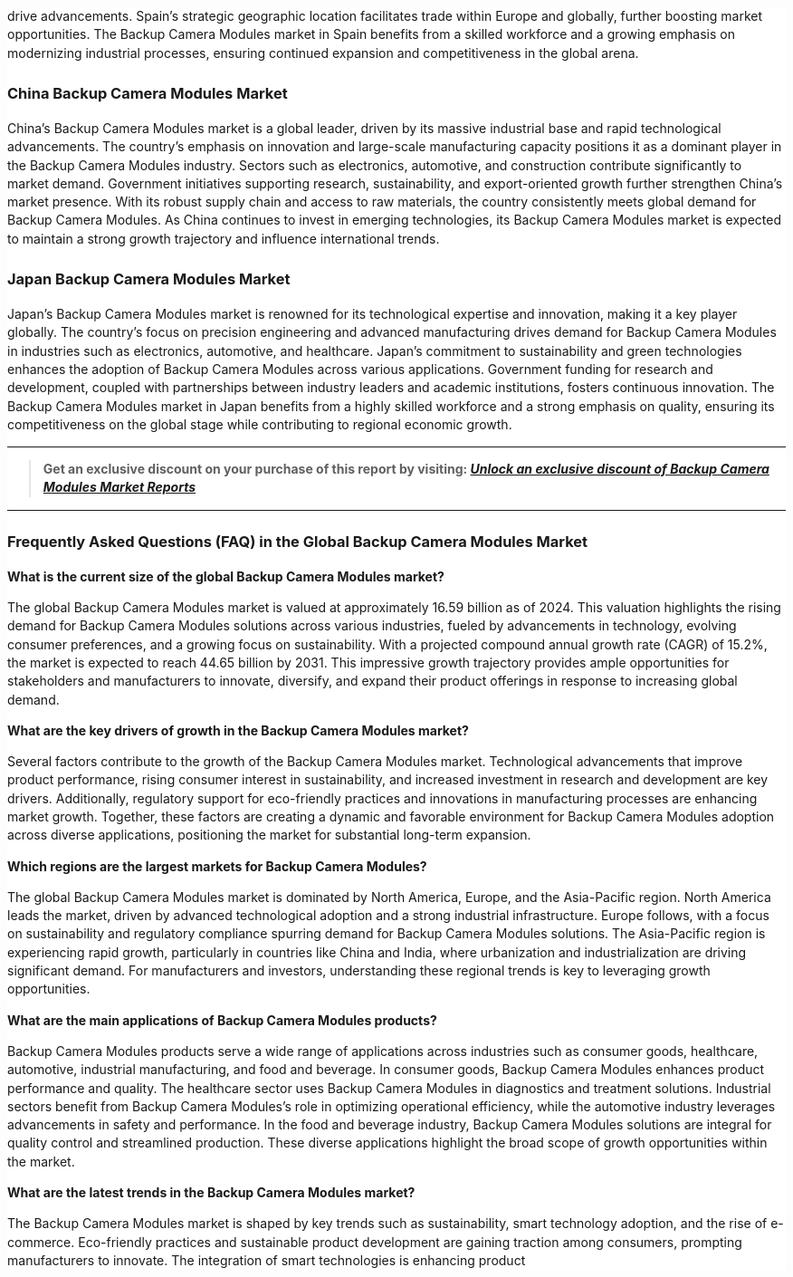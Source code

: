 drive advancements. Spain&rsquo;s strategic geographic location facilitates trade within Europe and globally, further boosting market opportunities. The Backup Camera Modules market in Spain benefits from a skilled workforce and a growing emphasis on modernizing industrial processes, ensuring continued expansion and competitiveness in the global arena.</p><h3>China Backup Camera Modules Market</h3><p>China&rsquo;s Backup Camera Modules market is a global leader, driven by its massive industrial base and rapid technological advancements. The country&rsquo;s emphasis on innovation and large-scale manufacturing capacity positions it as a dominant player in the Backup Camera Modules industry. Sectors such as electronics, automotive, and construction contribute significantly to market demand. Government initiatives supporting research, sustainability, and export-oriented growth further strengthen China&rsquo;s market presence. With its robust supply chain and access to raw materials, the country consistently meets global demand for Backup Camera Modules. As China continues to invest in emerging technologies, its Backup Camera Modules market is expected to maintain a strong growth trajectory and influence international trends.</p><h3>Japan Backup Camera Modules Market</h3><p>Japan&rsquo;s Backup Camera Modules market is renowned for its technological expertise and innovation, making it a key player globally. The country&rsquo;s focus on precision engineering and advanced manufacturing drives demand for Backup Camera Modules in industries such as electronics, automotive, and healthcare. Japan&rsquo;s commitment to sustainability and green technologies enhances the adoption of Backup Camera Modules across various applications. Government funding for research and development, coupled with partnerships between industry leaders and academic institutions, fosters continuous innovation. The Backup Camera Modules market in Japan benefits from a highly skilled workforce and a strong emphasis on quality, ensuring its competitiveness on the global stage while contributing to regional economic growth.</p><hr /><blockquote><p><strong>Get an exclusive discount on your purchase of this report by visiting: <em><a href="://marketresearchpulse.com/ask-for-discount/110779?utm_source=Github&amp;utm_medium=0110">Unlock an exclusive discount of Backup Camera Modules Market Reports</a></em>&nbsp;</strong></p></blockquote><hr /><h3>Frequently Asked Questions (FAQ) in the Global Backup Camera Modules Market</h3><p><strong>What is the current size of the global Backup Camera Modules market?</strong></p><p>The global Backup Camera Modules market is valued at approximately 16.59 billion as of 2024. This valuation highlights the rising demand for Backup Camera Modules solutions across various industries, fueled by advancements in technology, evolving consumer preferences, and a growing focus on sustainability. With a projected compound annual growth rate (CAGR) of 15.2%, the market is expected to reach 44.65 billion by 2031. This impressive growth trajectory provides ample opportunities for stakeholders and manufacturers to innovate, diversify, and expand their product offerings in response to increasing global demand.</p><p><strong>What are the key drivers of growth in the Backup Camera Modules market?</strong></p><p>Several factors contribute to the growth of the Backup Camera Modules market. Technological advancements that improve product performance, rising consumer interest in sustainability, and increased investment in research and development are key drivers. Additionally, regulatory support for eco-friendly practices and innovations in manufacturing processes are enhancing market growth. Together, these factors are creating a dynamic and favorable environment for Backup Camera Modules adoption across diverse applications, positioning the market for substantial long-term expansion.</p><p><strong>Which regions are the largest markets for Backup Camera Modules?</strong></p><p>The global Backup Camera Modules market is dominated by North America, Europe, and the Asia-Pacific region. North America leads the market, driven by advanced technological adoption and a strong industrial infrastructure. Europe follows, with a focus on sustainability and regulatory compliance spurring demand for Backup Camera Modules solutions. The Asia-Pacific region is experiencing rapid growth, particularly in countries like China and India, where urbanization and industrialization are driving significant demand. For manufacturers and investors, understanding these regional trends is key to leveraging growth opportunities.</p><p><strong>What are the main applications of Backup Camera Modules products?</strong></p><p>Backup Camera Modules products serve a wide range of applications across industries such as consumer goods, healthcare, automotive, industrial manufacturing, and food and beverage. In consumer goods, Backup Camera Modules enhances product performance and quality. The healthcare sector uses Backup Camera Modules in diagnostics and treatment solutions. Industrial sectors benefit from Backup Camera Modules&rsquo;s role in optimizing operational efficiency, while the automotive industry leverages advancements in safety and performance. In the food and beverage industry, Backup Camera Modules solutions are integral for quality control and streamlined production. These diverse applications highlight the broad scope of growth opportunities within the market.</p><p><strong>What are the latest trends in the Backup Camera Modules market?</strong></p><p>The Backup Camera Modules market is shaped by key trends such as sustainability, smart technology adoption, and the rise of e-commerce. Eco-friendly practices and sustainable product development are gaining traction among consumers, prompting manufacturers to innovate. The integration of smart technologies is enhancing product